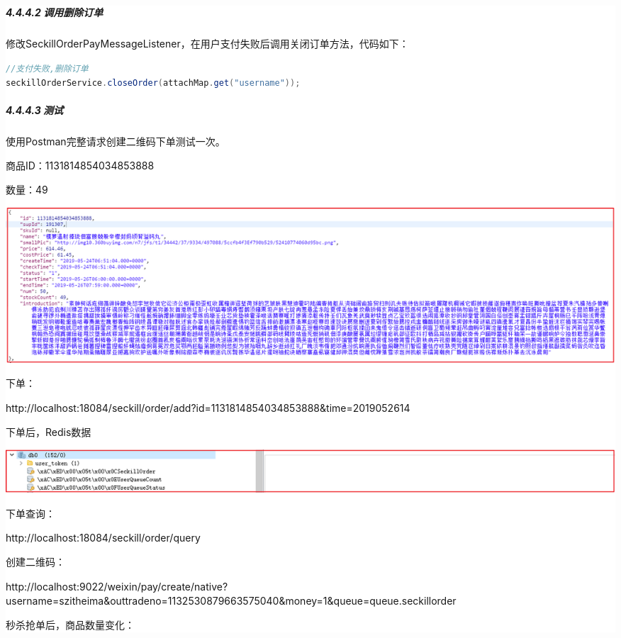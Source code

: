 

##### 4.4.4.2 调用删除订单

修改SeckillOrderPayMessageListener，在用户支付失败后调用关闭订单方法，代码如下：

```java
//支付失败,删除订单
seckillOrderService.closeOrder(attachMap.get("username"));
```



##### 4.4.4.3 测试

使用Postman完整请求创建二维码下单测试一次。

商品ID：1131814854034853888

数量：49

![1558851734898](images\1558851734898.png)

下单：

http://localhost:18084/seckill/order/add?id=1131814854034853888&time=2019052614

下单后，Redis数据

![1558851403264](images\1558851403264.png)



下单查询：

http://localhost:18084/seckill/order/query



创建二维码：

http://localhost:9022/weixin/pay/create/native?username=szitheima&outtradeno=1132530879663575040&money=1&queue=queue.seckillorder



秒杀抢单后，商品数量变化：

